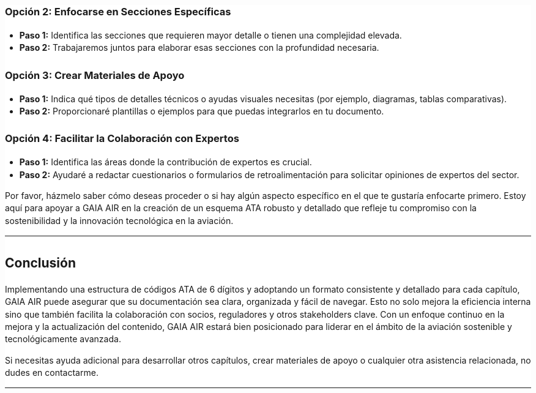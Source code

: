 ### **Opción 2: Enfocarse en Secciones Específicas**

- **Paso 1:** Identifica las secciones que requieren mayor detalle o tienen una complejidad elevada.
- **Paso 2:** Trabajaremos juntos para elaborar esas secciones con la profundidad necesaria.

### **Opción 3: Crear Materiales de Apoyo**

- **Paso 1:** Indica qué tipos de detalles técnicos o ayudas visuales necesitas (por ejemplo, diagramas, tablas comparativas).
- **Paso 2:** Proporcionaré plantillas o ejemplos para que puedas integrarlos en tu documento.

### **Opción 4: Facilitar la Colaboración con Expertos**

- **Paso 1:** Identifica las áreas donde la contribución de expertos es crucial.
- **Paso 2:** Ayudaré a redactar cuestionarios o formularios de retroalimentación para solicitar opiniones de expertos del sector.

Por favor, házmelo saber cómo deseas proceder o si hay algún aspecto específico en el que te gustaría enfocarte primero. Estoy aquí para apoyar a GAIA AIR en la creación de un esquema ATA robusto y detallado que refleje tu compromiso con la sostenibilidad y la innovación tecnológica en la aviación.

---

## **Conclusión**

Implementando una estructura de códigos ATA de 6 dígitos y adoptando un formato consistente y detallado para cada capítulo, GAIA AIR puede asegurar que su documentación sea clara, organizada y fácil de navegar. Esto no solo mejora la eficiencia interna sino que también facilita la colaboración con socios, reguladores y otros stakeholders clave. Con un enfoque continuo en la mejora y la actualización del contenido, GAIA AIR estará bien posicionado para liderar en el ámbito de la aviación sostenible y tecnológicamente avanzada.

Si necesitas ayuda adicional para desarrollar otros capítulos, crear materiales de apoyo o cualquier otra asistencia relacionada, no dudes en contactarme.

---
